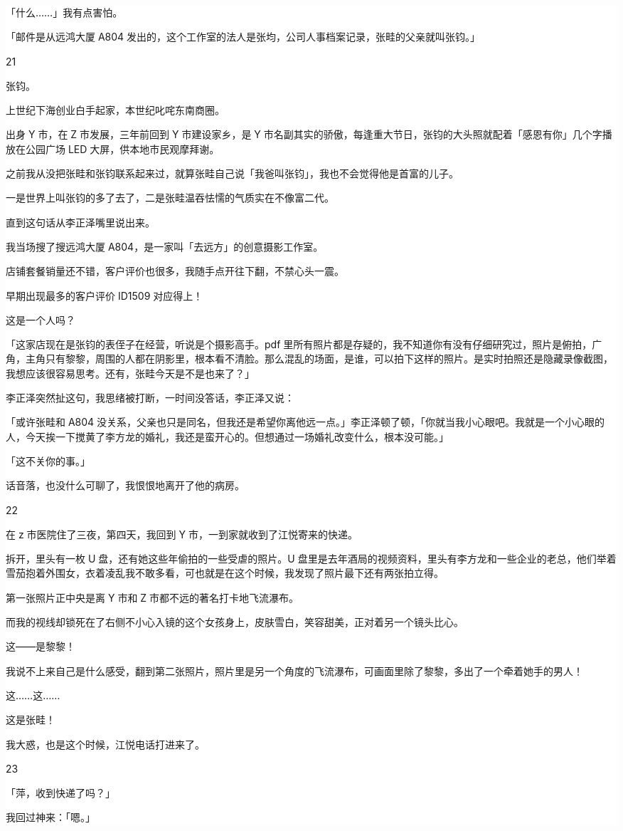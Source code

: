 「什么……」我有点害怕。

「邮件是从远鸿大厦 A804 发出的，这个工作室的法人是张均，公司人事档案记录，张畦的父亲就叫张钧。」

21

张钧。

上世纪下海创业白手起家，本世纪叱咤东南商圈。

出身 Y 市，在 Z 市发展，三年前回到 Y 市建设家乡，是 Y 市名副其实的骄傲，每逢重大节日，张钧的大头照就配着「感恩有你」几个字播放在公园广场 LED 大屏，供本地市民观摩拜谢。

之前我从没把张畦和张钧联系起来过，就算张畦自己说「我爸叫张钧」，我也不会觉得他是首富的儿子。

一是世界上叫张钧的多了去了，二是张畦温吞怯懦的气质实在不像富二代。

直到这句话从李正泽嘴里说出来。

我当场搜了搜远鸿大厦 A804，是一家叫「去远方」的创意摄影工作室。

店铺套餐销量还不错，客户评价也很多，我随手点开往下翻，不禁心头一震。

早期出现最多的客户评价 ID1509 对应得上！

这是一个人吗？

「这家店现在是张钧的表侄子在经营，听说是个摄影高手。pdf 里所有照片都是存疑的，我不知道你有没有仔细研究过，照片是俯拍，广角，主角只有黎黎，周围的人都在阴影里，根本看不清脸。那么混乱的场面，是谁，可以拍下这样的照片。是实时拍照还是隐藏录像截图，我想应该很容易思考。还有，张畦今天是不是也来了？」

李正泽突然扯这句，我思绪被打断，一时间没答话，李正泽又说：

「或许张畦和 A804 没关系，父亲也只是同名，但我还是希望你离他远一点。」李正泽顿了顿，「你就当我小心眼吧。我就是一个小心眼的人，今天挨一下搅黄了李方龙的婚礼，我还是蛮开心的。但想通过一场婚礼改变什么，根本没可能。」

「这不关你的事。」

话音落，也没什么可聊了，我恨恨地离开了他的病房。

22

在 z 市医院住了三夜，第四天，我回到 Y 市，一到家就收到了江悦寄来的快递。

拆开，里头有一枚 U 盘，还有她这些年偷拍的一些受虐的照片。U 盘里是去年酒局的视频资料，里头有李方龙和一些企业的老总，他们举着雪茄抱着外围女，衣着凌乱我不敢多看，可也就是在这个时候，我发现了照片最下还有两张拍立得。

第一张照片正中央是离 Y 市和 Z 市都不远的著名打卡地飞流瀑布。

而我的视线却锁死在了右侧不小心入镜的这个女孩身上，皮肤雪白，笑容甜美，正对着另一个镜头比心。

这——是黎黎！

我说不上来自己是什么感受，翻到第二张照片，照片里是另一个角度的飞流瀑布，可画面里除了黎黎，多出了一个牵着她手的男人！

这……这……

这是张畦！

我大惑，也是这个时候，江悦电话打进来了。

23

「萍，收到快递了吗？」

我回过神来：「嗯。」
